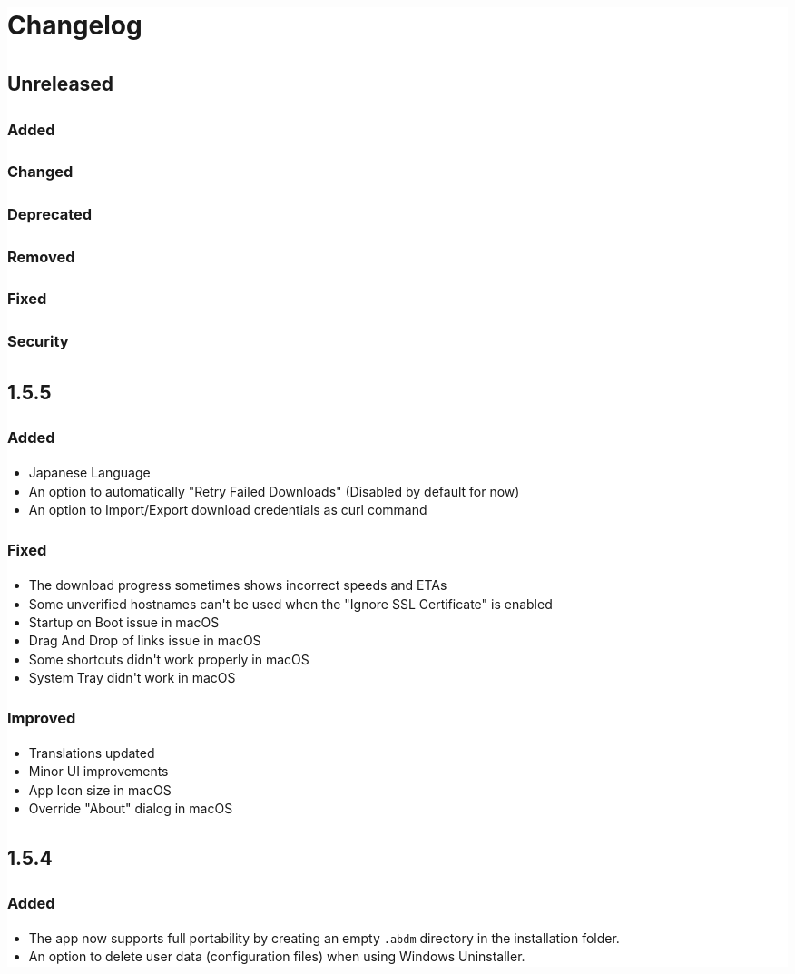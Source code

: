 # Changelog

## Unreleased

### Added

### Changed

### Deprecated

### Removed

### Fixed

### Security

## 1.5.5

### Added

- Japanese Language
- An option to automatically "Retry Failed Downloads" (Disabled by default for now)
- An option to Import/Export download credentials as curl command

### Fixed

- The download progress sometimes shows incorrect speeds and ETAs
- Some unverified hostnames can't be used when the "Ignore SSL Certificate" is enabled
- Startup on Boot issue in macOS
- Drag And Drop of links issue in macOS
- Some shortcuts didn't work properly in macOS
- System Tray didn't work in macOS

### Improved

- Translations updated
- Minor UI improvements
- App Icon size in macOS
- Override "About" dialog in macOS

## 1.5.4

### Added

- The app now supports full portability by creating an empty `.abdm` directory in the installation folder.
- An option to delete user data (configuration files) when using Windows Uninstaller.
